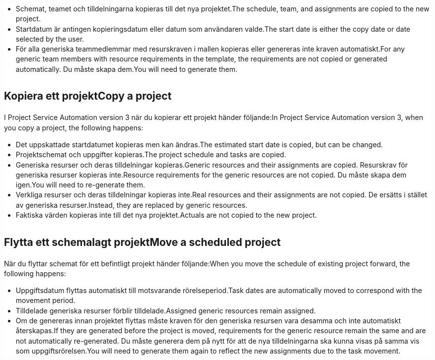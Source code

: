 - <span data-ttu-id="6d24d-140">Schemat, teamet och tilldelningarna kopieras till det nya projektet.</span><span class="sxs-lookup"><span data-stu-id="6d24d-140">The schedule, team, and assignments are copied to the new project.</span></span>   
- <span data-ttu-id="6d24d-141">Startdatum är antingen kopieringsdatum eller datum som användaren valde.</span><span class="sxs-lookup"><span data-stu-id="6d24d-141">The start date is either the copy date or date selected by the user.</span></span>   
- <span data-ttu-id="6d24d-142">För alla generiska teammedlemmar med resurskraven i mallen kopieras eller genereras inte kraven automatiskt.</span><span class="sxs-lookup"><span data-stu-id="6d24d-142">For any generic team members with resource requirements in the template, the requirements are not copied or generated automatically.</span></span> <span data-ttu-id="6d24d-143">Du måste skapa dem.</span><span class="sxs-lookup"><span data-stu-id="6d24d-143">You will need to generate them.</span></span> 

## <a name="copy-a-project"></a><span data-ttu-id="6d24d-144">Kopiera ett projekt</span><span class="sxs-lookup"><span data-stu-id="6d24d-144">Copy a project</span></span>
<span data-ttu-id="6d24d-145">I Project Service Automation version 3 när du kopierar ett projekt händer följande:</span><span class="sxs-lookup"><span data-stu-id="6d24d-145">In Project Service Automation version 3, when you copy a project, the following happens:</span></span> 

- <span data-ttu-id="6d24d-146">Det uppskattade startdatumet kopieras men kan ändras.</span><span class="sxs-lookup"><span data-stu-id="6d24d-146">The estimated start date is copied, but can be changed.</span></span>  
- <span data-ttu-id="6d24d-147">Projektschemat och uppgifter kopieras.</span><span class="sxs-lookup"><span data-stu-id="6d24d-147">The project schedule and tasks are copied.</span></span> 
- <span data-ttu-id="6d24d-148">Generiska resurser och deras tilldelningar kopieras.</span><span class="sxs-lookup"><span data-stu-id="6d24d-148">Generic resources and their assignments are copied.</span></span> <span data-ttu-id="6d24d-149">Resurskrav för generiska resurser kopieras inte.</span><span class="sxs-lookup"><span data-stu-id="6d24d-149">Resource requirements for the generic resources are not copied.</span></span> <span data-ttu-id="6d24d-150">Du måste skapa dem igen.</span><span class="sxs-lookup"><span data-stu-id="6d24d-150">You will need to re-generate them.</span></span> 
- <span data-ttu-id="6d24d-151">Verkliga resurser och deras tilldelningar kopieras inte.</span><span class="sxs-lookup"><span data-stu-id="6d24d-151">Real resources and their assignments are not copied.</span></span> <span data-ttu-id="6d24d-152">De ersätts i stället av generiska resurser.</span><span class="sxs-lookup"><span data-stu-id="6d24d-152">Instead, they are replaced by generic resources.</span></span> 
- <span data-ttu-id="6d24d-153">Faktiska värden kopieras inte till det nya projektet.</span><span class="sxs-lookup"><span data-stu-id="6d24d-153">Actuals are not copied to the new project.</span></span> 

## <a name="move-a-scheduled-project"></a><span data-ttu-id="6d24d-154">Flytta ett schemalagt projekt</span><span class="sxs-lookup"><span data-stu-id="6d24d-154">Move a scheduled project</span></span>
<span data-ttu-id="6d24d-155">När du flyttar schemat för ett befintligt projekt händer följande:</span><span class="sxs-lookup"><span data-stu-id="6d24d-155">When you move the schedule of existing project forward, the following happens:</span></span> 

- <span data-ttu-id="6d24d-156">Uppgiftsdatum flyttas automatiskt till motsvarande rörelseperiod.</span><span class="sxs-lookup"><span data-stu-id="6d24d-156">Task dates are automatically moved to correspond with the movement period.</span></span> 
- <span data-ttu-id="6d24d-157">Tilldelade generiska resurser förblir tilldelade.</span><span class="sxs-lookup"><span data-stu-id="6d24d-157">Assigned generic resources remain assigned.</span></span>   
- <span data-ttu-id="6d24d-158">Om de genereras innan projektet flyttas måste kraven för den generiska resursen vara desamma och inte automatiskt återskapas.</span><span class="sxs-lookup"><span data-stu-id="6d24d-158">If they are generated before the project is moved, requirements for the generic resource remain the same and are not automatically re-generated.</span></span> <span data-ttu-id="6d24d-159">Du måste generera dem på nytt för att de nya tilldelningarna ska kunna visas på samma vis som uppgiftsrörelsen.</span><span class="sxs-lookup"><span data-stu-id="6d24d-159">You will need to generate them again to reflect the new assignments due to the task movement.</span></span> 